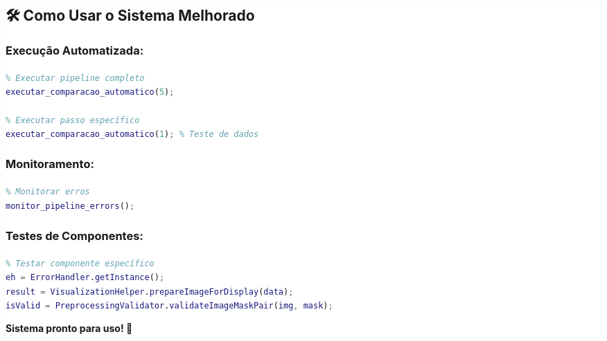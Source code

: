 ## 🛠️ Como Usar o Sistema Melhorado

### Execução Automatizada:
```matlab
% Executar pipeline completo
executar_comparacao_automatico(5);

% Executar passo específico
executar_comparacao_automatico(1); % Teste de dados
```

### Monitoramento:
```matlab
% Monitorar erros
monitor_pipeline_errors();
```

### Testes de Componentes:
```matlab
% Testar componente específico
eh = ErrorHandler.getInstance();
result = VisualizationHelper.prepareImageForDisplay(data);
isValid = PreprocessingValidator.validateImageMaskPair(img, mask);
```

**Sistema pronto para uso! 🚀**